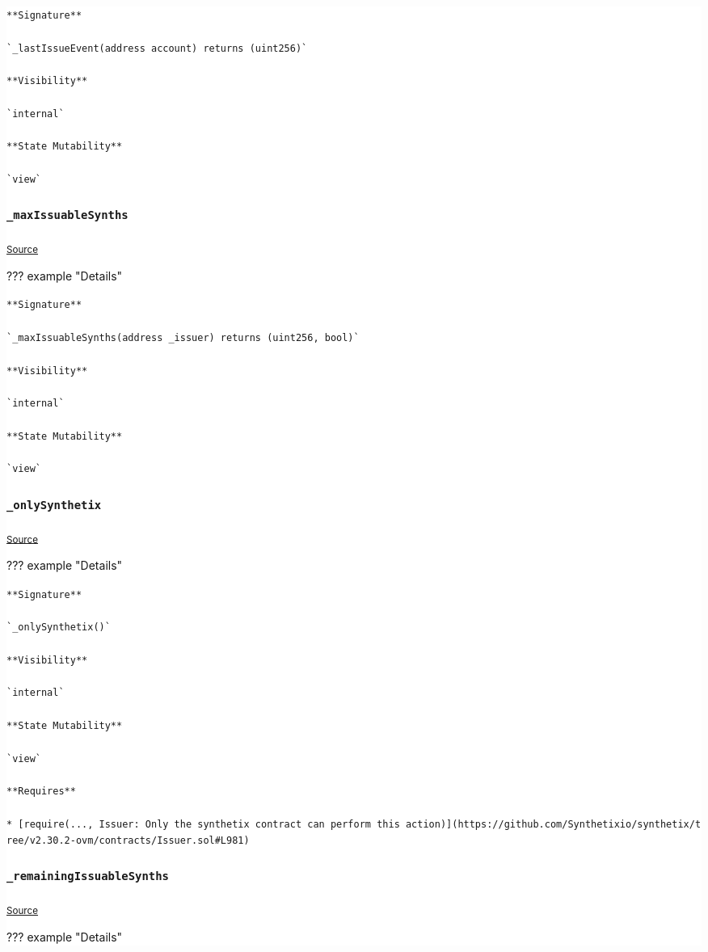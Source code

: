     **Signature**

    `_lastIssueEvent(address account) returns (uint256)`

    **Visibility**

    `internal`

    **State Mutability**

    `view`

### `_maxIssuableSynths`

<sub>[Source](https://github.com/Synthetixio/synthetix/tree/v2.30.2-ovm/contracts/Issuer.sol#L315)</sub>

??? example "Details"

    **Signature**

    `_maxIssuableSynths(address _issuer) returns (uint256, bool)`

    **Visibility**

    `internal`

    **State Mutability**

    `view`

### `_onlySynthetix`

<sub>[Source](https://github.com/Synthetixio/synthetix/tree/v2.30.2-ovm/contracts/Issuer.sol#L980)</sub>

??? example "Details"

    **Signature**

    `_onlySynthetix()`

    **Visibility**

    `internal`

    **State Mutability**

    `view`

    **Requires**

    * [require(..., Issuer: Only the synthetix contract can perform this action)](https://github.com/Synthetixio/synthetix/tree/v2.30.2-ovm/contracts/Issuer.sol#L981)

### `_remainingIssuableSynths`

<sub>[Source](https://github.com/Synthetixio/synthetix/tree/v2.30.2-ovm/contracts/Issuer.sol#L285)</sub>

??? example "Details"
